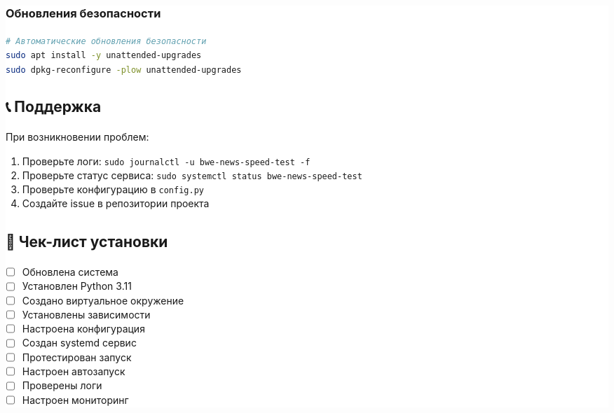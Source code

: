 ### Обновления безопасности

```bash
# Автоматические обновления безопасности
sudo apt install -y unattended-upgrades
sudo dpkg-reconfigure -plow unattended-upgrades
```

## 📞 Поддержка

При возникновении проблем:

1. Проверьте логи: `sudo journalctl -u bwe-news-speed-test -f`
2. Проверьте статус сервиса: `sudo systemctl status bwe-news-speed-test`
3. Проверьте конфигурацию в `config.py`
4. Создайте issue в репозитории проекта

## 📝 Чек-лист установки

- [ ] Обновлена система
- [ ] Установлен Python 3.11
- [ ] Создано виртуальное окружение
- [ ] Установлены зависимости
- [ ] Настроена конфигурация
- [ ] Создан systemd сервис
- [ ] Протестирован запуск
- [ ] Настроен автозапуск
- [ ] Проверены логи
- [ ] Настроен мониторинг
